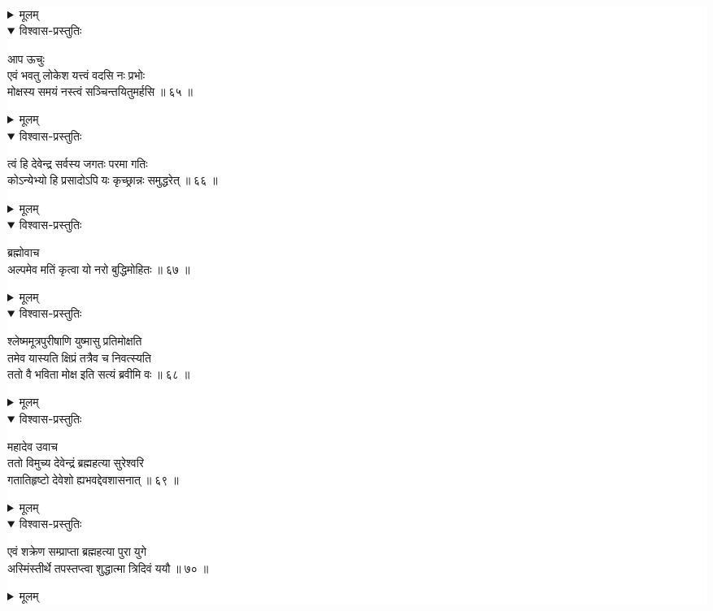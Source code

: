 <details><summary>मूलम्</summary></details>



<details open><summary>विश्वास-प्रस्तुतिः</summary>

आप ऊचुः  
एवं भवतु लोकेश यत्त्वं वदसि नः प्रभोः  
मोक्षस्य समयं नस्त्वं सञ्चिन्तयितुमर्हसि ॥ ६५ ॥
</details>

<details><summary>मूलम्</summary></details>



<details open><summary>विश्वास-प्रस्तुतिः</summary>

त्वं हि देवेन्द्र सर्वस्य जगतः परमा गतिः  
कोऽन्येभ्यो हि प्रसादोऽपि यः कृच्छ्रान्नः समुद्धरेत् ॥ ६६ ॥
</details>

<details><summary>मूलम्</summary></details>



<details open><summary>विश्वास-प्रस्तुतिः</summary>

ब्रह्मोवाच  
अल्पमेव मतिं कृत्वा यो नरो बुद्धिमोहितः ॥ ६७ ॥
</details>

<details><summary>मूलम्</summary></details>



<details open><summary>विश्वास-प्रस्तुतिः</summary>

श्लेष्ममूत्रपुरीषाणि युष्मासु प्रतिमोक्षति  
तमेव यास्यति क्षिप्रं तत्रैव च निवत्स्यति  
ततो वै भविता मोक्ष इति सत्यं ब्रवीमि वः ॥ ६८ ॥
</details>

<details><summary>मूलम्</summary></details>



<details open><summary>विश्वास-प्रस्तुतिः</summary>

महादेव उवाच  
ततो विमुच्य देवेन्द्रं ब्रह्महत्या सुरेश्वरि  
गतातिहृष्टो देवेशो ह्यभवद्देवशासनात् ॥ ६९ ॥
</details>

<details><summary>मूलम्</summary></details>



<details open><summary>विश्वास-प्रस्तुतिः</summary>

एवं शक्रेण सम्प्राप्ता ब्रह्महत्या पुरा युगे  
अस्मिंस्तीर्थे तपस्तप्त्वा शुद्धात्मा त्रिदिवं ययौ ॥ ७० ॥
</details>

<details><summary>मूलम्</summary></details>
